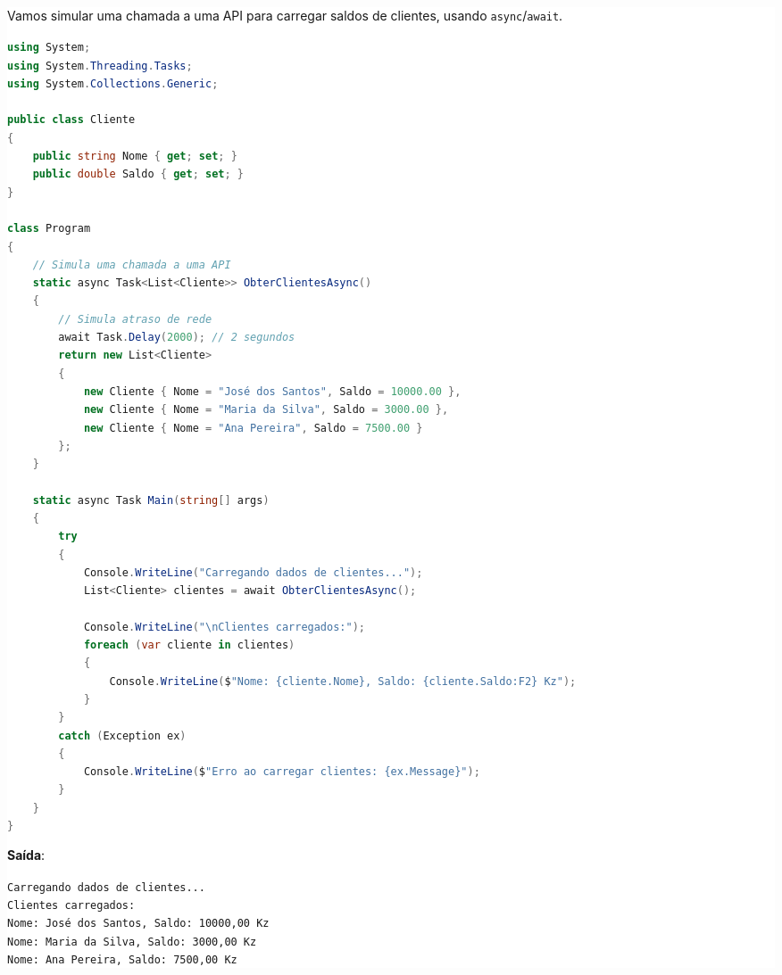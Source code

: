 Vamos simular uma chamada a uma API para carregar saldos de clientes, usando `async`/`await`.

```csharp
using System;
using System.Threading.Tasks;
using System.Collections.Generic;

public class Cliente
{
    public string Nome { get; set; }
    public double Saldo { get; set; }
}

class Program
{
    // Simula uma chamada a uma API
    static async Task<List<Cliente>> ObterClientesAsync()
    {
        // Simula atraso de rede
        await Task.Delay(2000); // 2 segundos
        return new List<Cliente>
        {
            new Cliente { Nome = "José dos Santos", Saldo = 10000.00 },
            new Cliente { Nome = "Maria da Silva", Saldo = 3000.00 },
            new Cliente { Nome = "Ana Pereira", Saldo = 7500.00 }
        };
    }

    static async Task Main(string[] args)
    {
        try
        {
            Console.WriteLine("Carregando dados de clientes...");
            List<Cliente> clientes = await ObterClientesAsync();

            Console.WriteLine("\nClientes carregados:");
            foreach (var cliente in clientes)
            {
                Console.WriteLine($"Nome: {cliente.Nome}, Saldo: {cliente.Saldo:F2} Kz");
            }
        }
        catch (Exception ex)
        {
            Console.WriteLine($"Erro ao carregar clientes: {ex.Message}");
        }
    }
}
```

**Saída**:
```
Carregando dados de clientes...
Clientes carregados:
Nome: José dos Santos, Saldo: 10000,00 Kz
Nome: Maria da Silva, Saldo: 3000,00 Kz
Nome: Ana Pereira, Saldo: 7500,00 Kz
```

